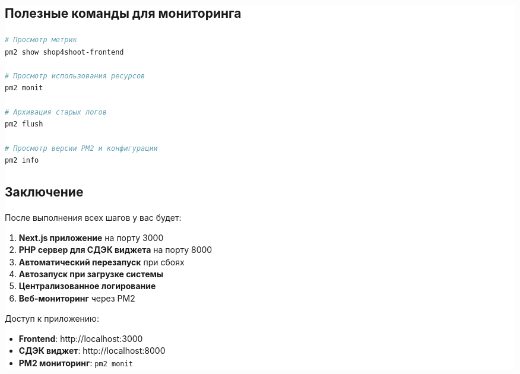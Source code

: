 ## Полезные команды для мониторинга

```bash
# Просмотр метрик
pm2 show shop4shoot-frontend

# Просмотр использования ресурсов
pm2 monit

# Архивация старых логов
pm2 flush

# Просмотр версии PM2 и конфигурации
pm2 info
```

## Заключение

После выполнения всех шагов у вас будет:

1. **Next.js приложение** на порту 3000
2. **PHP сервер для СДЭК виджета** на порту 8000
3. **Автоматический перезапуск** при сбоях
4. **Автозапуск при загрузке системы**
5. **Централизованное логирование**
6. **Веб-мониторинг** через PM2

Доступ к приложению:
- **Frontend**: http://localhost:3000
- **СДЭК виджет**: http://localhost:8000
- **PM2 мониторинг**: `pm2 monit` 